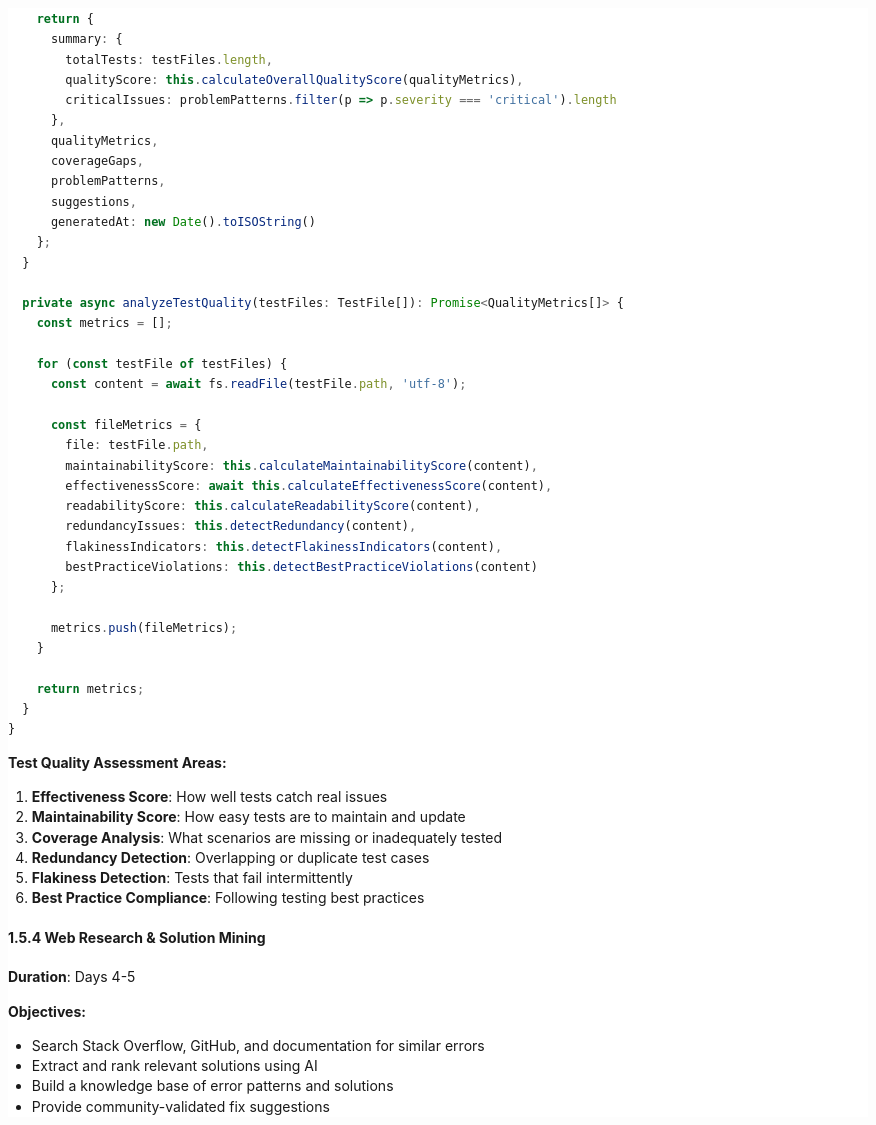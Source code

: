 ```typescript
    return {
      summary: {
        totalTests: testFiles.length,
        qualityScore: this.calculateOverallQualityScore(qualityMetrics),
        criticalIssues: problemPatterns.filter(p => p.severity === 'critical').length
      },
      qualityMetrics,
      coverageGaps,
      problemPatterns,
      suggestions,
      generatedAt: new Date().toISOString()
    };
  }

  private async analyzeTestQuality(testFiles: TestFile[]): Promise<QualityMetrics[]> {
    const metrics = [];
    
    for (const testFile of testFiles) {
      const content = await fs.readFile(testFile.path, 'utf-8');
      
      const fileMetrics = {
        file: testFile.path,
        maintainabilityScore: this.calculateMaintainabilityScore(content),
        effectivenessScore: await this.calculateEffectivenessScore(content),
        readabilityScore: this.calculateReadabilityScore(content),
        redundancyIssues: this.detectRedundancy(content),
        flakinessIndicators: this.detectFlakinessIndicators(content),
        bestPracticeViolations: this.detectBestPracticeViolations(content)
      };
      
      metrics.push(fileMetrics);
    }
    
    return metrics;
  }
}
```

**Test Quality Assessment Areas:**
1. **Effectiveness Score**: How well tests catch real issues
2. **Maintainability Score**: How easy tests are to maintain and update
3. **Coverage Analysis**: What scenarios are missing or inadequately tested
4. **Redundancy Detection**: Overlapping or duplicate test cases
5. **Flakiness Detection**: Tests that fail intermittently
6. **Best Practice Compliance**: Following testing best practices

#### 1.5.4 Web Research & Solution Mining
**Duration**: Days 4-5

**Objectives:**
- Search Stack Overflow, GitHub, and documentation for similar errors
- Extract and rank relevant solutions using AI
- Build a knowledge base of error patterns and solutions
- Provide community-validated fix suggestions
